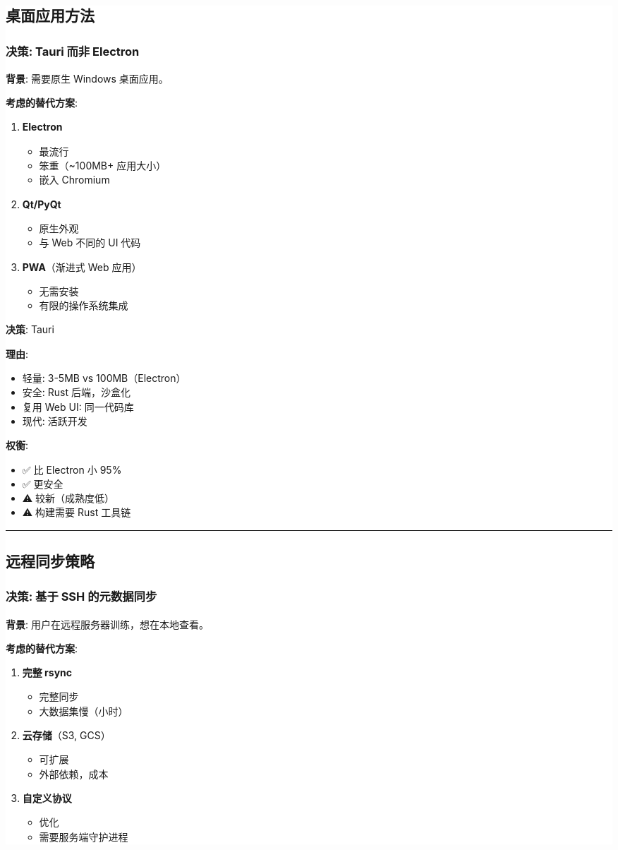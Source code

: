 
## 桌面应用方法

### 决策: Tauri 而非 Electron

**背景**: 需要原生 Windows 桌面应用。

**考虑的替代方案**:
1. **Electron**
   - 最流行
   - 笨重（~100MB+ 应用大小）
   - 嵌入 Chromium
   
2. **Qt/PyQt**
   - 原生外观
   - 与 Web 不同的 UI 代码
   
3. **PWA**（渐进式 Web 应用）
   - 无需安装
   - 有限的操作系统集成

**决策**: Tauri

**理由**:
- 轻量: 3-5MB vs 100MB（Electron）
- 安全: Rust 后端，沙盒化
- 复用 Web UI: 同一代码库
- 现代: 活跃开发

**权衡**:
- ✅ 比 Electron 小 95%
- ✅ 更安全
- ⚠️ 较新（成熟度低）
- ⚠️ 构建需要 Rust 工具链

---

## 远程同步策略

### 决策: 基于 SSH 的元数据同步

**背景**: 用户在远程服务器训练，想在本地查看。

**考虑的替代方案**:
1. **完整 rsync**
   - 完整同步
   - 大数据集慢（小时）
   
2. **云存储**（S3, GCS）
   - 可扩展
   - 外部依赖，成本
   
3. **自定义协议**
   - 优化
   - 需要服务端守护进程
   